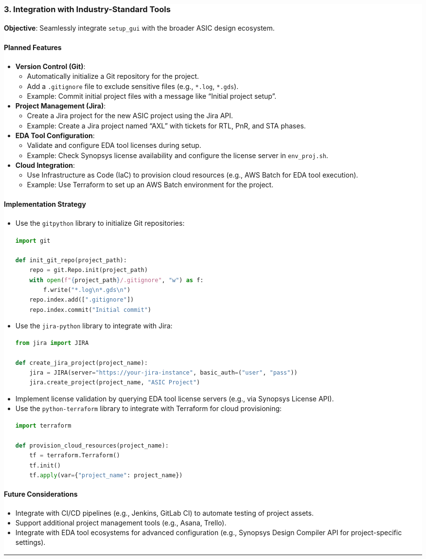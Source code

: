 
### 3. Integration with Industry-Standard Tools
**Objective**: Seamlessly integrate `setup_gui` with the broader ASIC design ecosystem.

#### Planned Features
- **Version Control (Git)**:
  - Automatically initialize a Git repository for the project.
  - Add a `.gitignore` file to exclude sensitive files (e.g., `*.log`, `*.gds`).
  - Example: Commit initial project files with a message like “Initial project setup”.
- **Project Management (Jira)**:
  - Create a Jira project for the new ASIC project using the Jira API.
  - Example: Create a Jira project named “AXL” with tickets for RTL, PnR, and STA phases.
- **EDA Tool Configuration**:
  - Validate and configure EDA tool licenses during setup.
  - Example: Check Synopsys license availability and configure the license server in `env_proj.sh`.
- **Cloud Integration**:
  - Use Infrastructure as Code (IaC) to provision cloud resources (e.g., AWS Batch for EDA tool execution).
  - Example: Use Terraform to set up an AWS Batch environment for the project.

#### Implementation Strategy
- Use the `gitpython` library to initialize Git repositories:
  ```python
  import git

  def init_git_repo(project_path):
      repo = git.Repo.init(project_path)
      with open(f"{project_path}/.gitignore", "w") as f:
          f.write("*.log\n*.gds\n")
      repo.index.add([".gitignore"])
      repo.index.commit("Initial commit")
  ```
- Use the `jira-python` library to integrate with Jira:
  ```python
  from jira import JIRA

  def create_jira_project(project_name):
      jira = JIRA(server="https://your-jira-instance", basic_auth=("user", "pass"))
      jira.create_project(project_name, "ASIC Project")
  ```
- Implement license validation by querying EDA tool license servers (e.g., via Synopsys License API).
- Use the `python-terraform` library to integrate with Terraform for cloud provisioning:
  ```python
  import terraform

  def provision_cloud_resources(project_name):
      tf = terraform.Terraform()
      tf.init()
      tf.apply(var={"project_name": project_name})
  ```

#### Future Considerations
- Integrate with CI/CD pipelines (e.g., Jenkins, GitLab CI) to automate testing of project assets.
- Support additional project management tools (e.g., Asana, Trello).
- Integrate with EDA tool ecosystems for advanced configuration (e.g., Synopsys Design Compiler API for project-specific settings).

---